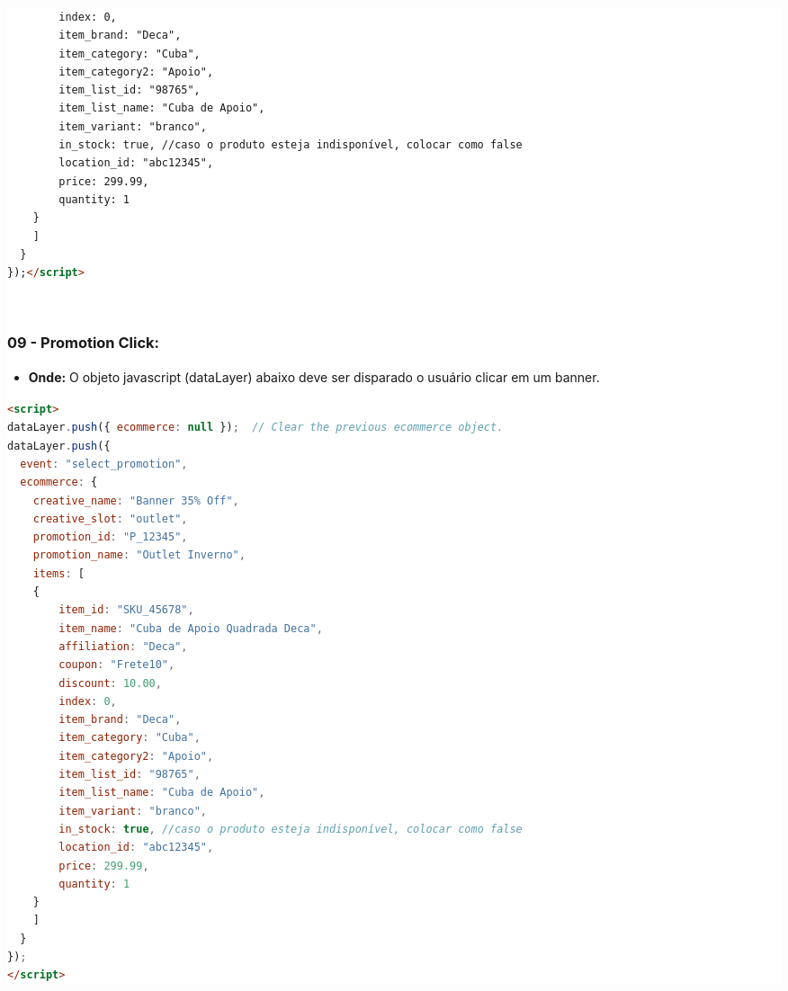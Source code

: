 ```html
      	index: 0,
       	item_brand: "Deca",
       	item_category: "Cuba",
      	item_category2: "Apoio",
       	item_list_id: "98765",
      	item_list_name: "Cuba de Apoio",
      	item_variant: "branco",
      	in_stock: true, //caso o produto esteja indisponível, colocar como false
      	location_id: "abc12345",
      	price: 299.99,
      	quantity: 1
    }
    ]
  }
});</script>
```

<br />

### 09 - Promotion Click:

- **Onde:** O objeto javascript (dataLayer) abaixo deve ser disparado o usuário clicar em um banner.

```html
<script>
dataLayer.push({ ecommerce: null });  // Clear the previous ecommerce object.
dataLayer.push({
  event: "select_promotion",
  ecommerce: {
    creative_name: "Banner 35% Off",
    creative_slot: "outlet",
    promotion_id: "P_12345",
    promotion_name: "Outlet Inverno",
    items: [
    {
      	item_id: "SKU_45678",
      	item_name: "Cuba de Apoio Quadrada Deca",
      	affiliation: "Deca",
      	coupon: "Frete10",
      	discount: 10.00,
      	index: 0,
       	item_brand: "Deca",
       	item_category: "Cuba",
      	item_category2: "Apoio",
      	item_list_id: "98765",
      	item_list_name: "Cuba de Apoio",
      	item_variant: "branco",
      	in_stock: true, //caso o produto esteja indisponível, colocar como false
      	location_id: "abc12345",
      	price: 299.99,
      	quantity: 1
    }
    ]
  }
});
</script>
```
